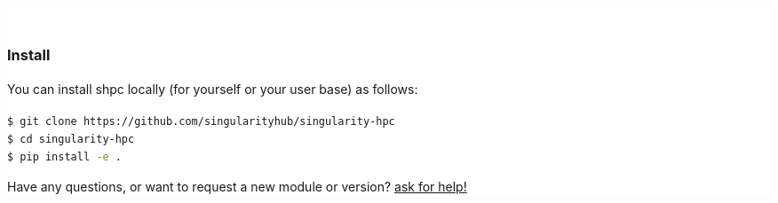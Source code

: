<br>
  
### Install

You can install shpc locally (for yourself or your user base) as follows:

```bash
$ git clone https://github.com/singularityhub/singularity-hpc
$ cd singularity-hpc
$ pip install -e .
```

Have any questions, or want to request a new module or version? [ask for help!](https://github.com/singularityhub/singularity-hpc/issues)